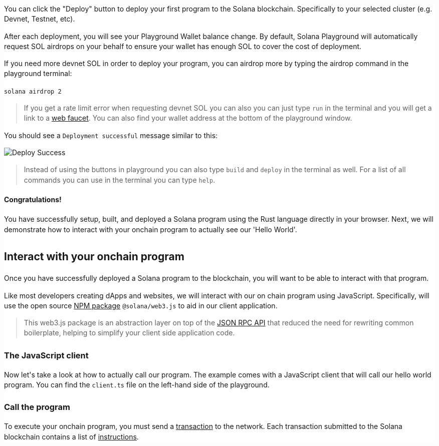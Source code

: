 You can click the "Deploy" button to deploy your first program to the Solana
blockchain. Specifically to your selected cluster (e.g. Devnet, Testnet, etc).

After each deployment, you will see your Playground Wallet balance change. By
default, Solana Playground will automatically request SOL airdrops on your
behalf to ensure your wallet has enough SOL to cover the cost of deployment.

If you need more devnet SOL in order to deploy your program, you can airdrop
more by typing the airdrop command in the playground terminal:

```shell
solana airdrop 2
```

> If you get a rate limit error when requesting devnet SOL you can also you can
> just type `run` in the terminal and you will get a link to a
> [web faucet](https://faucet.solana.com/). You can also find your wallet
> address at the bottom of the playground window.

You should see a `Deployment successful` message similar to this:

![Deploy Success](/assets/guides/hello-world-pg/pg-deploy-success.png)

> Instead of using the buttons in playground you can also type `build` and
> `deploy` in the terminal as well. For a list of all commands you can use in
> the terminal you can type `help`.

#### Congratulations!

You have successfully setup, built, and deployed a Solana program using the Rust
language directly in your browser. Next, we will demonstrate how to interact
with your onchain program to actually see our 'Hello World'.

## Interact with your onchain program

Once you have successfully deployed a Solana program to the blockchain, you will
want to be able to interact with that program.

Like most developers creating dApps and websites, we will interact with our on
chain program using JavaScript. Specifically, will use the open source
[NPM package](https://www.npmjs.com/package/@solana/web3.js) `@solana/web3.js`
to aid in our client application.

> This web3.js package is an abstraction layer on top of the
> [JSON RPC API](/docs/rpc.md) that reduced the need for rewriting common
> boilerplate, helping to simplify your client side application code.

### The JavaScript client

Now let's take a look at how to actually call our program. The example comes
with a JavaScript client that will call our hello world program. You can find
the `client.ts` file on the left-hand side of the playground.

### Call the program

To execute your onchain program, you must send a
[transaction](/docs/core/transactions.md) to the network. Each transaction
submitted to the Solana blockchain contains a list of
[instructions](/docs/core/transactions.md#instruction).
